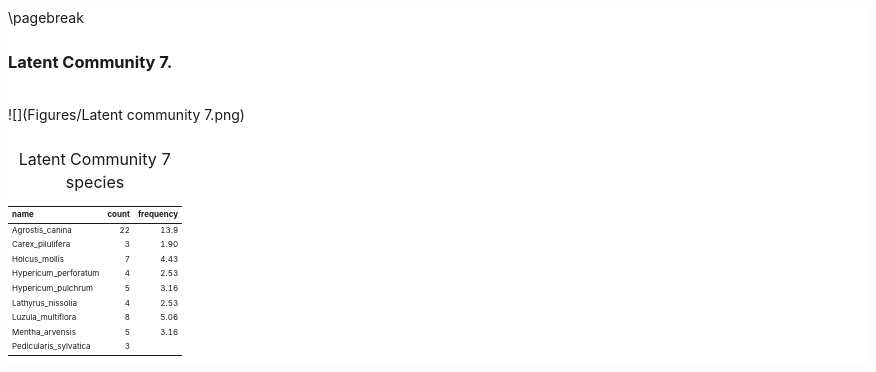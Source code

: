 \pagebreak

### Latent Community 7.
<div class = "row">
<div class = "column">

![](Figures/Latent community 7.png)
</div>
<div class = "column">

<table class="table table-striped table-hover table-condensed" style="font-size: 8px; width: auto !important; margin-left: auto; margin-right: auto;">
<caption style="font-size: initial !important;">Latent Community 7 species</caption>
 <thead>
  <tr>
   <th style="text-align:left;"> name </th>
   <th style="text-align:right;"> count </th>
   <th style="text-align:right;"> frequency </th>
  </tr>
 </thead>
<tbody>
  <tr>
   <td style="text-align:left;"> Agrostis_canina </td>
   <td style="text-align:right;"> 22 </td>
   <td style="text-align:right;"> 13.9 </td>
  </tr>
  <tr>
   <td style="text-align:left;"> Carex_pilulifera </td>
   <td style="text-align:right;"> 3 </td>
   <td style="text-align:right;"> 1.90 </td>
  </tr>
  <tr>
   <td style="text-align:left;"> Holcus_mollis </td>
   <td style="text-align:right;"> 7 </td>
   <td style="text-align:right;"> 4.43 </td>
  </tr>
  <tr>
   <td style="text-align:left;"> Hypericum_perforatum </td>
   <td style="text-align:right;"> 4 </td>
   <td style="text-align:right;"> 2.53 </td>
  </tr>
  <tr>
   <td style="text-align:left;"> Hypericum_pulchrum </td>
   <td style="text-align:right;"> 5 </td>
   <td style="text-align:right;"> 3.16 </td>
  </tr>
  <tr>
   <td style="text-align:left;"> Lathyrus_nissolia </td>
   <td style="text-align:right;"> 4 </td>
   <td style="text-align:right;"> 2.53 </td>
  </tr>
  <tr>
   <td style="text-align:left;"> Luzula_multiflora </td>
   <td style="text-align:right;"> 8 </td>
   <td style="text-align:right;"> 5.06 </td>
  </tr>
  <tr>
   <td style="text-align:left;"> Mentha_arvensis </td>
   <td style="text-align:right;"> 5 </td>
   <td style="text-align:right;"> 3.16 </td>
  </tr>
  <tr>
   <td style="text-align:left;"> Pedicularis_sylvatica </td>
   <td style="text-align:right;"> 3 </td>